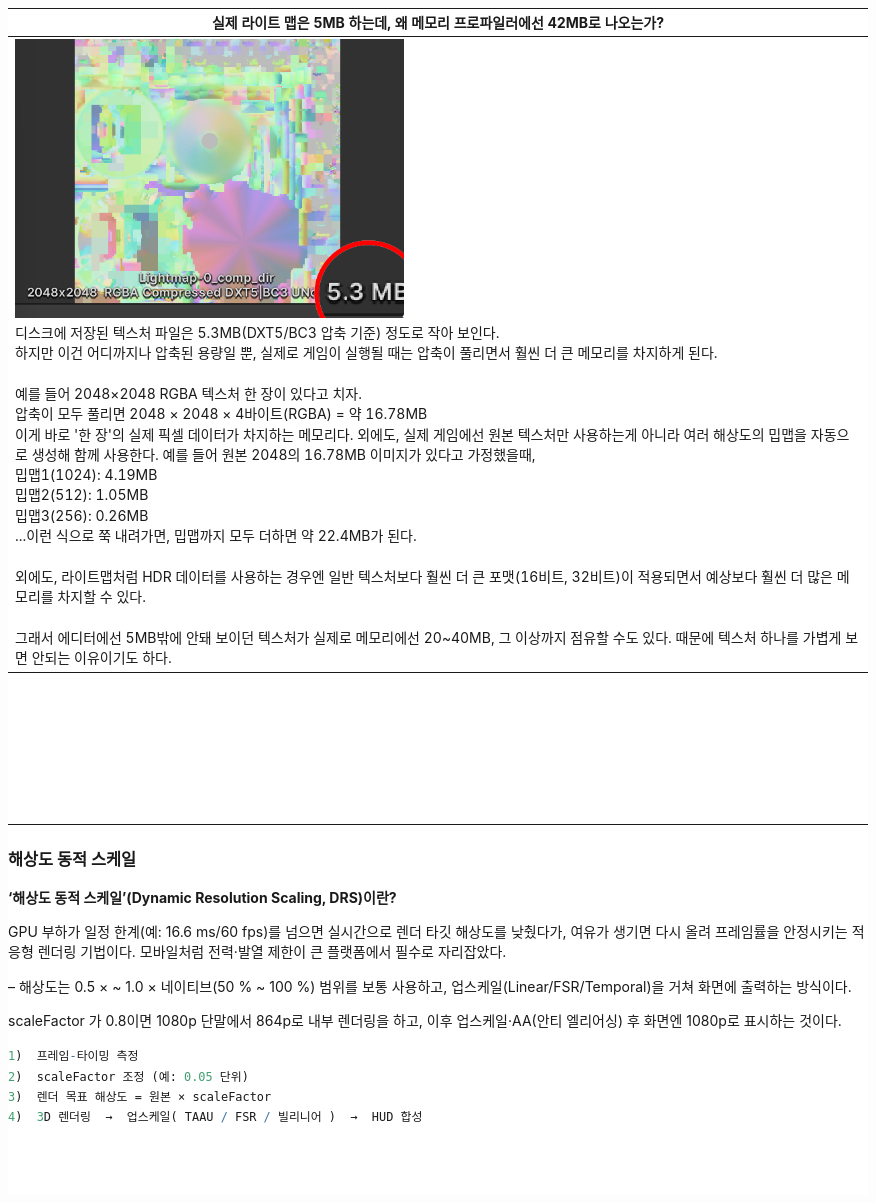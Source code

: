 | 실제 라이트 맵은 5MB 하는데, 왜 메모리 프로파일러에선 42MB로 나오는가? |
| ------------------------------------------------------------ |
| <img src="./../images/2025-06-07-%EC%95%84%ED%8B%B0%EC%8A%A4%ED%8A%B8%EB%8A%94%20%EA%B3%A0%EB%AF%BC%ED%95%B4%EC%95%BC%20%ED%95%9C%EB%8B%A4-%EB%A6%AC%EC%86%8C%EC%8A%A4%20%EC%B5%9C%EC%A0%81%ED%99%94/image-20250608210909826.png" alt="image-20250608210909826" style="zoom: 67%;" /><br />디스크에 저장된 텍스처 파일은 5.3MB(DXT5/BC3 압축 기준) 정도로 작아 보인다.<br/> 하지만 이건 어디까지나 압축된 용량일 뿐, 실제로 게임이 실행될 때는 압축이 풀리면서 훨씬 더 큰 메모리를 차지하게 된다.<br /><br />예를 들어 2048×2048 RGBA 텍스처 한 장이 있다고 치자.<br/>압축이 모두 풀리면 2048 × 2048 × 4바이트(RGBA) = 약 16.78MB<br/>이게 바로 '한 장'의 실제 픽셀 데이터가 차지하는 메모리다. 외에도, 실제 게임에선 원본 텍스처만 사용하는게 아니라 여러 해상도의 밉맵을 자동으로 생성해 함께 사용한다. 예를 들어 원본 2048의 16.78MB 이미지가 있다고 가정했을때, <br />밉맵1(1024): 4.19MB<br />밉맵2(512): 1.05MB<br />밉맵3(256): 0.26MB<br />...이런 식으로 쭉 내려가면, 밉맵까지 모두 더하면 약 22.4MB가 된다.<br /><br />외에도, 라이트맵처럼 HDR 데이터를 사용하는 경우엔 일반 텍스처보다 훨씬 더 큰 포맷(16비트, 32비트)이 적용되면서 예상보다 훨씬 더 많은 메모리를 차지할 수 있다.<br /><br />그래서 에디터에선 5MB밖에 안돼 보이던 텍스처가 실제로 메모리에선 20~40MB, 그 이상까지 점유할 수도 있다. 때문에 텍스처 하나를 가볍게 보면 안되는 이유이기도 하다. |

&nbsp;

&nbsp;

&nbsp;

&nbsp;

---

### 해상도 동적 스케일

**‘해상도 동적 스케일’(Dynamic Resolution Scaling, DRS)이란?**

GPU 부하가 일정 한계(예: 16.6 ms/60 fps)를 넘으면 실시간으로 렌더 타깃 해상도를 낮췄다가, 여유가 생기면 다시 올려 프레임률을 안정시키는 적응형 렌더링 기법이다. 모바일처럼 전력·발열 제한이 큰 플랫폼에서 필수로 자리잡았다.

– 해상도는 0.5 × ~ 1.0 × 네이티브(50 % ~ 100 %) 범위를 보통 사용하고, 업스케일(Linear/FSR/Temporal)을 거쳐 화면에 출력하는 방식이다.

scaleFactor 가 0.8이면 1080p 단말에서 864p로 내부 렌더링을 하고, 이후 업스케일·AA(안티 엘리어싱) 후 화면엔 1080p로 표시하는 것이다.

```mathematica
1)  프레임-타이밍 측정
2)  scaleFactor 조정 (예: 0.05 단위)
3)  렌더 목표 해상도 = 원본 × scaleFactor
4)  3D 렌더링  →  업스케일( TAAU / FSR / 빌리니어 )  →  HUD 합성
```

&nbsp;

&nbsp;
